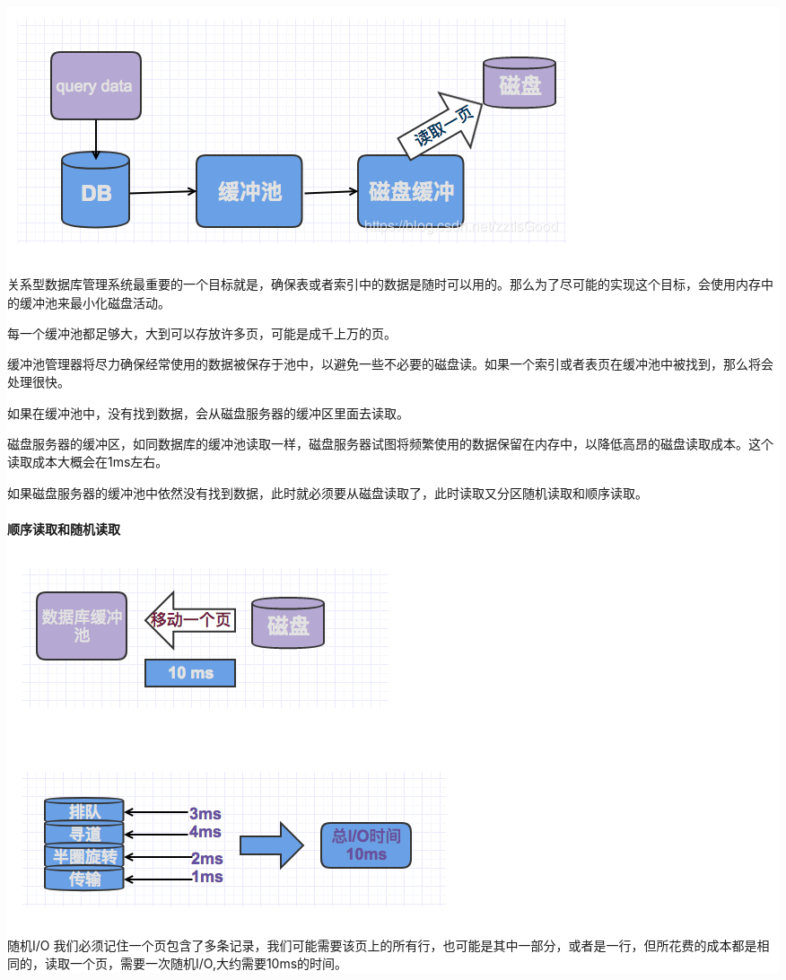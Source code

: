![](pic/爱奇艺20190906103848.png)

关系型数据库管理系统最重要的一个目标就是，确保表或者索引中的数据是随时可以用的。那么为了尽可能的实现这个目标，会使用内存中的缓冲池来最小化磁盘活动。

每一个缓冲池都足够大，大到可以存放许多页，可能是成千上万的页。

缓冲池管理器将尽力确保经常使用的数据被保存于池中，以避免一些不必要的磁盘读。如果一个索引或者表页在缓冲池中被找到，那么将会处理很快。

如果在缓冲池中，没有找到数据，会从磁盘服务器的缓冲区里面去读取。

磁盘服务器的缓冲区，如同数据库的缓冲池读取一样，磁盘服务器试图将频繁使用的数据保留在内存中，以降低高昂的磁盘读取成本。这个读取成本大概会在1ms左右。

如果磁盘服务器的缓冲池中依然没有找到数据，此时就必须要从磁盘读取了，此时读取又分区随机读取和顺序读取。

#### 顺序读取和随机读取

![](pic/爱奇艺20190906104019.png)

随机I/O
我们必须记住一个页包含了多条记录，我们可能需要该页上的所有行，也可能是其中一部分，或者是一行，但所花费的成本都是相同的，读取一个页，需要一次随机I/O,大约需要10ms的时间。
